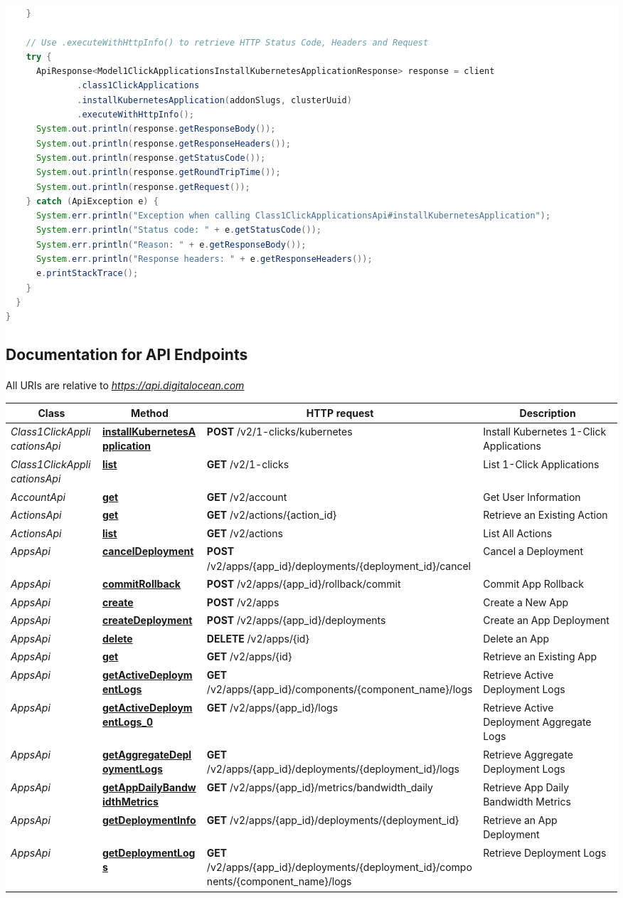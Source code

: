 ```java
    }

    // Use .executeWithHttpInfo() to retrieve HTTP Status Code, Headers and Request
    try {
      ApiResponse<Model1ClickApplicationsInstallKubernetesApplicationResponse> response = client
              .class1ClickApplications
              .installKubernetesApplication(addonSlugs, clusterUuid)
              .executeWithHttpInfo();
      System.out.println(response.getResponseBody());
      System.out.println(response.getResponseHeaders());
      System.out.println(response.getStatusCode());
      System.out.println(response.getRoundTripTime());
      System.out.println(response.getRequest());
    } catch (ApiException e) {
      System.err.println("Exception when calling Class1ClickApplicationsApi#installKubernetesApplication");
      System.err.println("Status code: " + e.getStatusCode());
      System.err.println("Reason: " + e.getResponseBody());
      System.err.println("Response headers: " + e.getResponseHeaders());
      e.printStackTrace();
    }
  }
}

```

## Documentation for API Endpoints

All URIs are relative to *https://api.digitalocean.com*

Class | Method | HTTP request | Description
------------ | ------------- | ------------- | -------------
*Class1ClickApplicationsApi* | [**installKubernetesApplication**](docs/Class1ClickApplicationsApi.md#installKubernetesApplication) | **POST** /v2/1-clicks/kubernetes | Install Kubernetes 1-Click Applications
*Class1ClickApplicationsApi* | [**list**](docs/Class1ClickApplicationsApi.md#list) | **GET** /v2/1-clicks | List 1-Click Applications
*AccountApi* | [**get**](docs/AccountApi.md#get) | **GET** /v2/account | Get User Information
*ActionsApi* | [**get**](docs/ActionsApi.md#get) | **GET** /v2/actions/{action_id} | Retrieve an Existing Action
*ActionsApi* | [**list**](docs/ActionsApi.md#list) | **GET** /v2/actions | List All Actions
*AppsApi* | [**cancelDeployment**](docs/AppsApi.md#cancelDeployment) | **POST** /v2/apps/{app_id}/deployments/{deployment_id}/cancel | Cancel a Deployment
*AppsApi* | [**commitRollback**](docs/AppsApi.md#commitRollback) | **POST** /v2/apps/{app_id}/rollback/commit | Commit App Rollback
*AppsApi* | [**create**](docs/AppsApi.md#create) | **POST** /v2/apps | Create a New App
*AppsApi* | [**createDeployment**](docs/AppsApi.md#createDeployment) | **POST** /v2/apps/{app_id}/deployments | Create an App Deployment
*AppsApi* | [**delete**](docs/AppsApi.md#delete) | **DELETE** /v2/apps/{id} | Delete an App
*AppsApi* | [**get**](docs/AppsApi.md#get) | **GET** /v2/apps/{id} | Retrieve an Existing App
*AppsApi* | [**getActiveDeploymentLogs**](docs/AppsApi.md#getActiveDeploymentLogs) | **GET** /v2/apps/{app_id}/components/{component_name}/logs | Retrieve Active Deployment Logs
*AppsApi* | [**getActiveDeploymentLogs_0**](docs/AppsApi.md#getActiveDeploymentLogs_0) | **GET** /v2/apps/{app_id}/logs | Retrieve Active Deployment Aggregate Logs
*AppsApi* | [**getAggregateDeploymentLogs**](docs/AppsApi.md#getAggregateDeploymentLogs) | **GET** /v2/apps/{app_id}/deployments/{deployment_id}/logs | Retrieve Aggregate Deployment Logs
*AppsApi* | [**getAppDailyBandwidthMetrics**](docs/AppsApi.md#getAppDailyBandwidthMetrics) | **GET** /v2/apps/{app_id}/metrics/bandwidth_daily | Retrieve App Daily Bandwidth Metrics
*AppsApi* | [**getDeploymentInfo**](docs/AppsApi.md#getDeploymentInfo) | **GET** /v2/apps/{app_id}/deployments/{deployment_id} | Retrieve an App Deployment
*AppsApi* | [**getDeploymentLogs**](docs/AppsApi.md#getDeploymentLogs) | **GET** /v2/apps/{app_id}/deployments/{deployment_id}/components/{component_name}/logs | Retrieve Deployment Logs